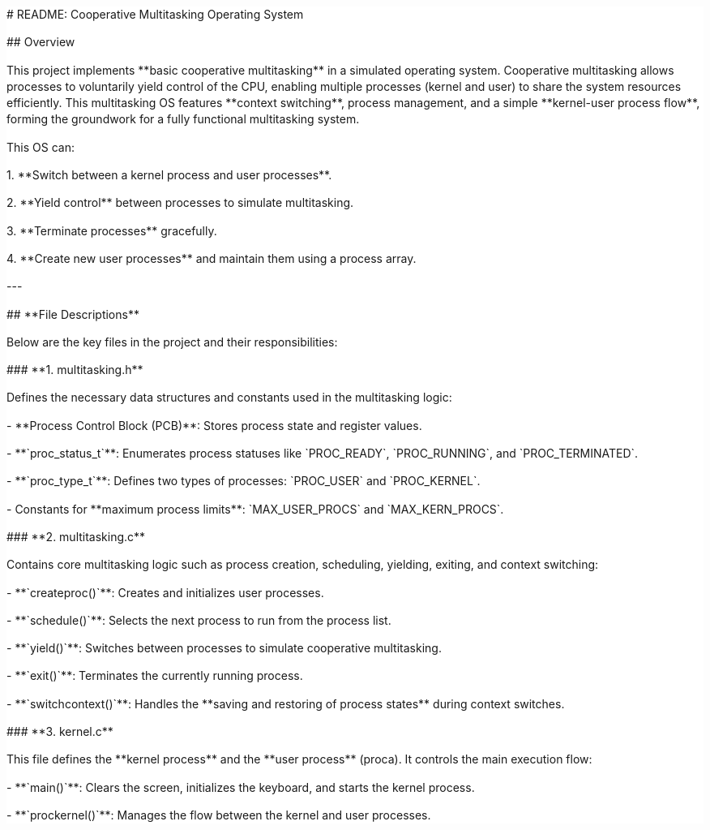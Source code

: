 \# README: Cooperative Multitasking Operating System

\## Overview

This project implements \*\*basic cooperative multitasking\*\* in a simulated operating system. Cooperative multitasking allows processes to voluntarily yield control of the CPU, enabling multiple processes (kernel and user) to share the system resources efficiently. This multitasking OS features \*\*context switching\*\*, process management, and a simple \*\*kernel-user process flow\*\*, forming the groundwork for a fully functional multitasking system.

This OS can:

1\. \*\*Switch between a kernel process and user processes\*\*.

2\. \*\*Yield control\*\* between processes to simulate multitasking.

3\. \*\*Terminate processes\*\* gracefully.

4\. \*\*Create new user processes\*\* and maintain them using a process array.

\---

\## \*\*File Descriptions\*\*

Below are the key files in the project and their responsibilities:

\### \*\*1. multitasking.h\*\*

Defines the necessary data structures and constants used in the multitasking logic:

\- \*\*Process Control Block (PCB)\*\*: Stores process state and register values.

\- \*\*\`proc\_status\_t\`\*\*: Enumerates process statuses like \`PROC\_READY\`, \`PROC\_RUNNING\`, and \`PROC\_TERMINATED\`.

\- \*\*\`proc\_type\_t\`\*\*: Defines two types of processes: \`PROC\_USER\` and \`PROC\_KERNEL\`.

\- Constants for \*\*maximum process limits\*\*: \`MAX\_USER\_PROCS\` and \`MAX\_KERN\_PROCS\`.

\### \*\*2. multitasking.c\*\*

Contains core multitasking logic such as process creation, scheduling, yielding, exiting, and context switching:

\- \*\*\`createproc()\`\*\*: Creates and initializes user processes.

\- \*\*\`schedule()\`\*\*: Selects the next process to run from the process list.

\- \*\*\`yield()\`\*\*: Switches between processes to simulate cooperative multitasking.

\- \*\*\`exit()\`\*\*: Terminates the currently running process.

\- \*\*\`switchcontext()\`\*\*: Handles the \*\*saving and restoring of process states\*\* during context switches.

\### \*\*3. kernel.c\*\*

This file defines the \*\*kernel process\*\* and the \*\*user process\*\* (proca). It controls the main execution flow:

\- \*\*\`main()\`\*\*: Clears the screen, initializes the keyboard, and starts the kernel process.

\- \*\*\`prockernel()\`\*\*: Manages the flow between the kernel and user processes.
